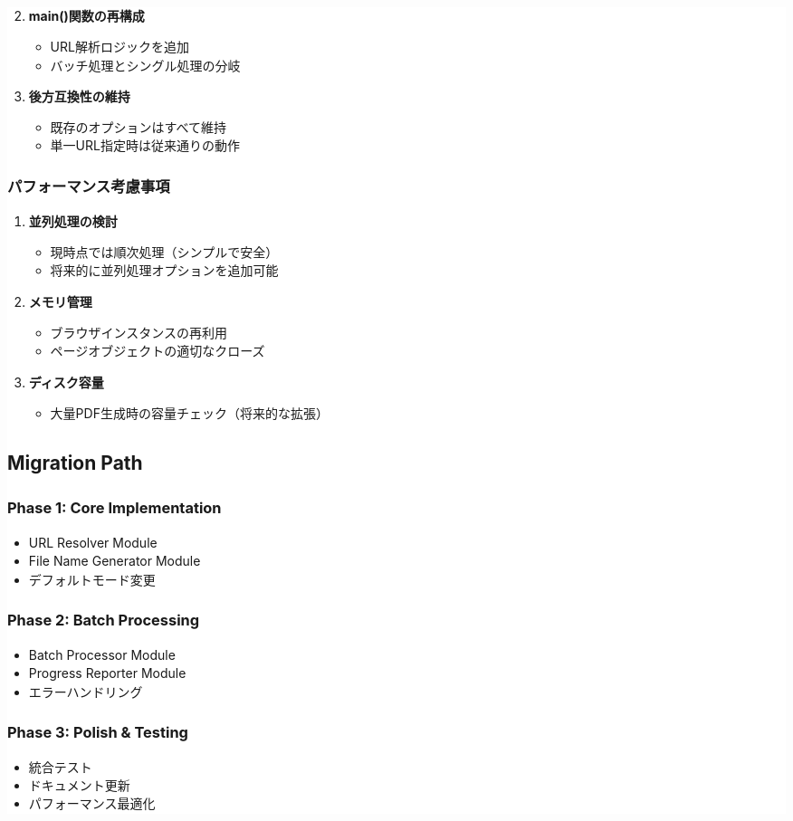 2. **main()関数の再構成**
   - URL解析ロジックを追加
   - バッチ処理とシングル処理の分岐

3. **後方互換性の維持**
   - 既存のオプションはすべて維持
   - 単一URL指定時は従来通りの動作

### パフォーマンス考慮事項

1. **並列処理の検討**
   - 現時点では順次処理（シンプルで安全）
   - 将来的に並列処理オプションを追加可能

2. **メモリ管理**
   - ブラウザインスタンスの再利用
   - ページオブジェクトの適切なクローズ

3. **ディスク容量**
   - 大量PDF生成時の容量チェック（将来的な拡張）

## Migration Path

### Phase 1: Core Implementation
- URL Resolver Module
- File Name Generator Module
- デフォルトモード変更

### Phase 2: Batch Processing
- Batch Processor Module
- Progress Reporter Module
- エラーハンドリング

### Phase 3: Polish & Testing
- 統合テスト
- ドキュメント更新
- パフォーマンス最適化
